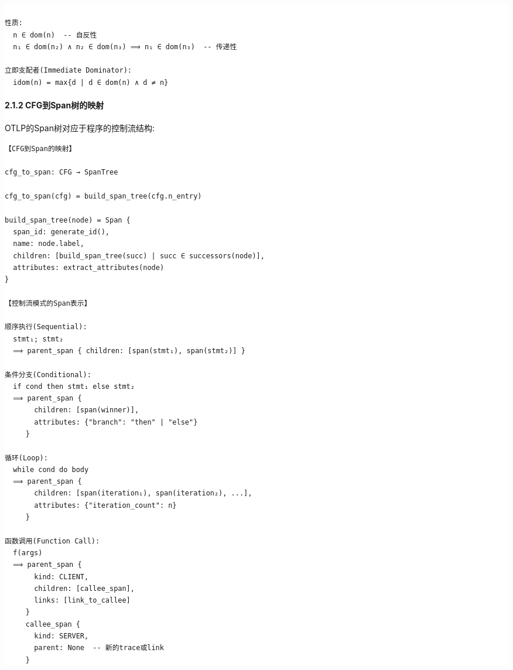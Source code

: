 ```text

性质:
  n ∈ dom(n)  -- 自反性
  n₁ ∈ dom(n₂) ∧ n₂ ∈ dom(n₃) ⟹ n₁ ∈ dom(n₃)  -- 传递性

立即支配者(Immediate Dominator):
  idom(n) = max{d | d ∈ dom(n) ∧ d ≠ n}
```

#### 2.1.2 CFG到Span树的映射

OTLP的Span树对应于程序的控制流结构:

```text
【CFG到Span的映射】

cfg_to_span: CFG → SpanTree

cfg_to_span(cfg) = build_span_tree(cfg.n_entry)

build_span_tree(node) = Span {
  span_id: generate_id(),
  name: node.label,
  children: [build_span_tree(succ) | succ ∈ successors(node)],
  attributes: extract_attributes(node)
}

【控制流模式的Span表示】

顺序执行(Sequential):
  stmt₁; stmt₂
  ⟹ parent_span { children: [span(stmt₁), span(stmt₂)] }

条件分支(Conditional):
  if cond then stmt₁ else stmt₂
  ⟹ parent_span {
       children: [span(winner)],
       attributes: {"branch": "then" | "else"}
     }

循环(Loop):
  while cond do body
  ⟹ parent_span {
       children: [span(iteration₁), span(iteration₂), ...],
       attributes: {"iteration_count": n}
     }

函数调用(Function Call):
  f(args)
  ⟹ parent_span {
       kind: CLIENT,
       children: [callee_span],
       links: [link_to_callee]
     }
     callee_span {
       kind: SERVER,
       parent: None  -- 新的trace或link
     }
```
